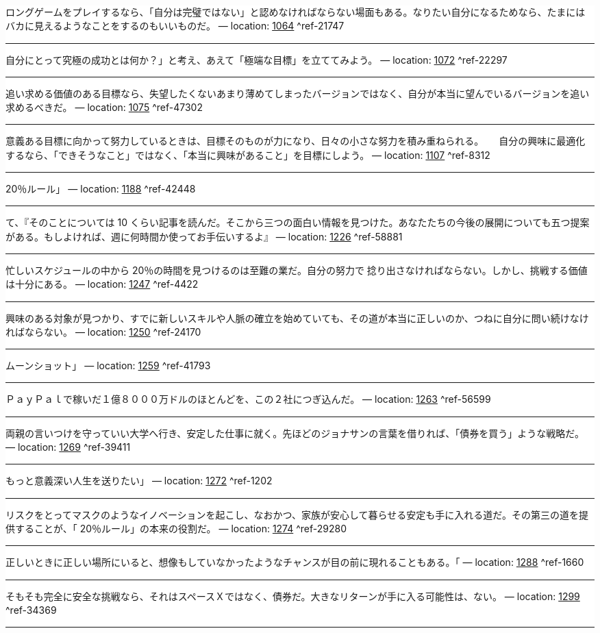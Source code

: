 ロングゲームをプレイするなら、「自分は完璧ではない」と認めなければならない場面もある。なりたい自分になるためなら、たまにはバカに見えるようなことをするのもいいものだ。 — location: [1064](kindle://book?action=open&asin=B0B49D29KM&location=1064) ^ref-21747

---
自分にとって究極の成功とは何か？」と考え、あえて「極端な目標」を立ててみよう。 — location: [1072](kindle://book?action=open&asin=B0B49D29KM&location=1072) ^ref-22297

---
追い求める価値のある目標なら、失望したくないあまり薄めてしまったバージョンではなく、自分が本当に望んでいるバージョンを追い求めるべきだ。 — location: [1075](kindle://book?action=open&asin=B0B49D29KM&location=1075) ^ref-47302

---
意義ある目標に向かって努力しているときは、目標そのものが力になり、日々の小さな努力を積み重ねられる。 　 自分の興味に最適化するなら、「できそうなこと」ではなく、「本当に興味があること」を目標にしよう。 — location: [1107](kindle://book?action=open&asin=B0B49D29KM&location=1107) ^ref-8312

---
20％ルール」 — location: [1188](kindle://book?action=open&asin=B0B49D29KM&location=1188) ^ref-42448

---
て、『そのことについては 10 くらい記事を読んだ。そこから三つの面白い情報を見つけた。あなたたちの今後の展開についても五つ提案がある。もしよければ、週に何時間か使ってお手伝いするよ』 — location: [1226](kindle://book?action=open&asin=B0B49D29KM&location=1226) ^ref-58881

---
忙しいスケジュールの中から 20％の時間を見つけるのは至難の業だ。自分の努力で 捻り出さなければならない。しかし、挑戦する価値は十分にある。 — location: [1247](kindle://book?action=open&asin=B0B49D29KM&location=1247) ^ref-4422

---
興味のある対象が見つかり、すでに新しいスキルや人脈の確立を始めていても、その道が本当に正しいのか、つねに自分に問い続けなければならない。 — location: [1250](kindle://book?action=open&asin=B0B49D29KM&location=1250) ^ref-24170

---
ムーンショット」 — location: [1259](kindle://book?action=open&asin=B0B49D29KM&location=1259) ^ref-41793

---
ＰａｙＰａｌで稼いだ１億８０００万ドルのほとんどを、この２社につぎ込んだ。 — location: [1263](kindle://book?action=open&asin=B0B49D29KM&location=1263) ^ref-56599

---
両親の言いつけを守っていい大学へ行き、安定した仕事に就く。先ほどのジョナサンの言葉を借りれば、「債券を買う」ような戦略だ。 — location: [1269](kindle://book?action=open&asin=B0B49D29KM&location=1269) ^ref-39411

---
もっと意義深い人生を送りたい」 — location: [1272](kindle://book?action=open&asin=B0B49D29KM&location=1272) ^ref-1202

---
リスクをとってマスクのようなイノベーションを起こし、なおかつ、家族が安心して暮らせる安定も手に入れる道だ。その第三の道を提供することが、「 20％ルール」の本来の役割だ。 — location: [1274](kindle://book?action=open&asin=B0B49D29KM&location=1274) ^ref-29280

---
正しいときに正しい場所にいると、想像もしていなかったようなチャンスが目の前に現れることもある。「 — location: [1288](kindle://book?action=open&asin=B0B49D29KM&location=1288) ^ref-1660

---
そもそも完全に安全な挑戦なら、それはスペースＸではなく、債券だ。大きなリターンが手に入る可能性は、ない。 — location: [1299](kindle://book?action=open&asin=B0B49D29KM&location=1299) ^ref-34369

---